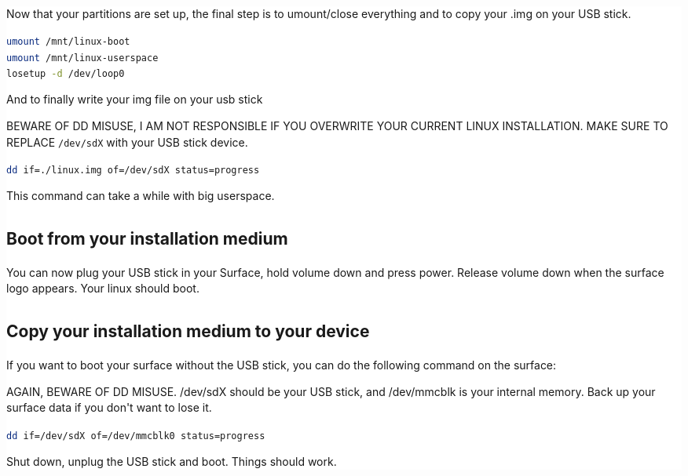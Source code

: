 Now that your partitions are set up, the final step is to umount/close everything and to copy your .img on your USB stick.

```bash
umount /mnt/linux-boot
umount /mnt/linux-userspace
losetup -d /dev/loop0
```

And to finally write your img file on your usb stick

BEWARE OF DD MISUSE, I AM NOT RESPONSIBLE IF YOU OVERWRITE YOUR CURRENT LINUX INSTALLATION.
MAKE SURE TO REPLACE `/dev/sdX` with your USB stick device.
```bash
dd if=./linux.img of=/dev/sdX status=progress
```
This command can take a while with big userspace.

## Boot from your installation medium

You can now plug your USB stick in your Surface, hold volume down and press power. Release volume down when the surface logo appears.
Your linux should boot.

## Copy your installation medium to your device

If you want to boot your surface without the USB stick, you can do the following command on the surface:

AGAIN, BEWARE OF DD MISUSE. /dev/sdX should be your USB stick, and /dev/mmcblk is your internal memory.
Back up your surface data if you don't want to lose it.

```bash
dd if=/dev/sdX of=/dev/mmcblk0 status=progress
```

Shut down, unplug the USB stick and boot. Things should work.
